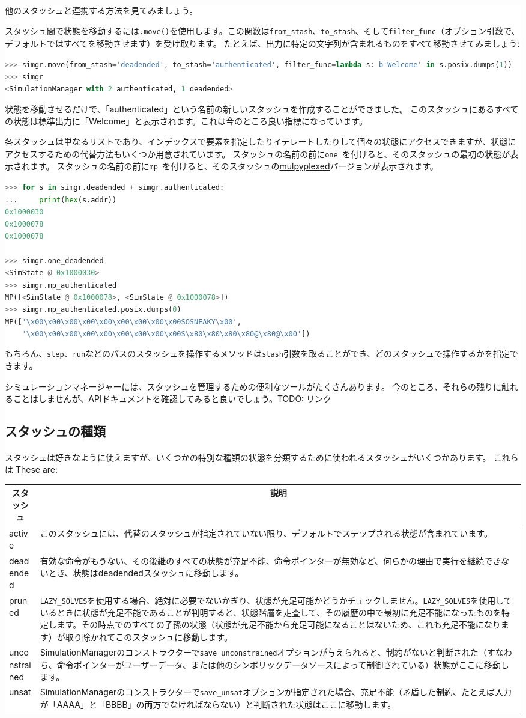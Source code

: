 他のスタッシュと連携する方法を見てみましょう。

スタッシュ間で状態を移動するには`.move()`を使用します。この関数は`from_stash`、`to_stash`、そして`filter_func`（オプション引数で、デフォルトではすべてを移動させます）を受け取ります。
たとえば、出力に特定の文字列が含まれるものをすべて移動させてみましょう:

```python
>>> simgr.move(from_stash='deadended', to_stash='authenticated', filter_func=lambda s: b'Welcome' in s.posix.dumps(1))
>>> simgr
<SimulationManager with 2 authenticated, 1 deadended>
```

状態を移動させるだけで、「authenticated」という名前の新しいスタッシュを作成することができました。
このスタッシュにあるすべての状態は標準出力に「Welcome」と表示されます。これは今のところ良い指標になっています。

各スタッシュは単なるリストであり、インデックスで要素を指定したりイテレートしたりして個々の状態にアクセスできますが、状態にアクセスするための代替方法もいくつか用意されています。
スタッシュの名前の前に`one_`を付けると、そのスタッシュの最初の状態が表示されます。
スタッシュの名前の前に`mp_`を付けると、そのスタッシュの[mulpyplexed](https://github.com/zardus/mulpyplexer)バージョンが表示されます。

```python
>>> for s in simgr.deadended + simgr.authenticated:
...     print(hex(s.addr))
0x1000030
0x1000078
0x1000078

>>> simgr.one_deadended
<SimState @ 0x1000030>
>>> simgr.mp_authenticated
MP([<SimState @ 0x1000078>, <SimState @ 0x1000078>])
>>> simgr.mp_authenticated.posix.dumps(0)
MP(['\x00\x00\x00\x00\x00\x00\x00\x00\x00SOSNEAKY\x00',
    '\x00\x00\x00\x00\x00\x00\x00\x00\x00S\x80\x80\x80\x80@\x80@\x00'])
```

もちろん、`step`、`run`などのパスのスタッシュを操作するメソッドは`stash`引数を取ることができ、どのスタッシュで操作するかを指定できます。

シミュレーションマネージャーには、スタッシュを管理するための便利なツールがたくさんあります。
今のところ、それらの残りに触れることはしませんが、APIドキュメントを確認してみると良いでしょう。TODO: リンク

## スタッシュの種類

スタッシュは好きなように使えますが、いくつかの特別な種類の状態を分類するために使われるスタッシュがいくつかあります。
これらは
These are:

| スタッシュ | 説明 |
|-------|-------------|
| active     | このスタッシュには、代替のスタッシュが指定されていない限り、デフォルトでステップされる状態が含まれています。 |
| deadended     | 有効な命令がもうない、その後継のすべての状態が充足不能、命令ポインターが無効など、何らかの理由で実行を継続できないとき、状態はdeadendedスタッシュに移動します。 |
| pruned        | `LAZY_SOLVES`を使用する場合、絶対に必要でないかぎり、状態が充足可能かどうかチェックしません。`LAZY_SOLVES`を使用しているときに状態が充足不能であることが判明すると、状態階層を走査して、その履歴の中で最初に充足不能になったものを特定します。その時点でのすべての子孫の状態（状態が充足不能から充足可能になることはないため、これも充足不能になります）が取り除かれてこのスタッシュに移動します。 |
| unconstrained | SimulationManagerのコンストラクターで`save_unconstrained`オプションが与えられると、制約がないと判断された（すなわち、命令ポインターがユーザーデータ、または他のシンボリックデータソースによって制御されている）状態がここに移動します。 |
| unsat | SimulationManagerのコンストラクターで`save_unsat`オプションが指定された場合、充足不能（矛盾した制約、たとえば入力が「AAAA」と「BBBB」の両方でなければならない）と判断された状態はここに移動します。 |
